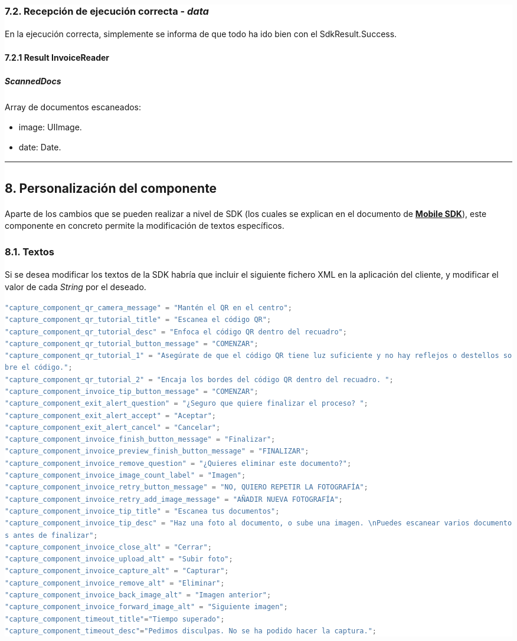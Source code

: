 ### 7.2. Recepción de ejecución correcta - _data_

En la ejecución correcta, simplemente se informa de que todo ha ido bien
con el SdkResult.Success.

#### 7.2.1 Result InvoiceReader

##### ScannedDocs

Array de documentos escaneados:

- image: UIImage.

- date: Date.

---

## 8. Personalización del componente

Aparte de los cambios que se pueden realizar a nivel de SDK (los cuales
se explican en el documento de <a href="ES_Mobile_SDK"
data-linked-resource-id="2605285492" data-linked-resource-version="11"
data-linked-resource-type="page"><strong><u> Mobile
SDK</u></strong></a>), este componente en concreto permite la
modificación de textos específicos.

### 8.1. Textos

Si se desea modificar los textos de la SDK habría que incluir el
siguiente fichero XML en la aplicación del cliente, y modificar el valor
de cada _String_ por el deseado.

```java
"capture_component_qr_camera_message" = "Mantén el QR en el centro";
"capture_component_qr_tutorial_title" = "Escanea el código QR";
"capture_component_qr_tutorial_desc" = "Enfoca el código QR dentro del recuadro";
"capture_component_qr_tutorial_button_message" = "COMENZAR";
"capture_component_qr_tutorial_1" = "Asegúrate de que el código QR tiene luz suficiente y no hay reflejos o destellos sobre el código.";
"capture_component_qr_tutorial_2" = "Encaja los bordes del código QR dentro del recuadro. ";
"capture_component_invoice_tip_button_message" = "COMENZAR";
"capture_component_exit_alert_question" = "¿Seguro que quiere finalizar el proceso? ";
"capture_component_exit_alert_accept" = "Aceptar";
"capture_component_exit_alert_cancel" = "Cancelar";
"capture_component_invoice_finish_button_message" = "Finalizar";
"capture_component_invoice_preview_finish_button_message" = "FINALIZAR";
"capture_component_invoice_remove_question" = "¿Quieres eliminar este documento?";
"capture_component_invoice_image_count_label" = "Imagen";
"capture_component_invoice_retry_button_message" = "NO, QUIERO REPETIR LA FOTOGRAFÍA";
"capture_component_invoice_retry_add_image_message" = "AÑADIR NUEVA FOTOGRAFÍA";
"capture_component_invoice_tip_title" = "Escanea tus documentos";
"capture_component_invoice_tip_desc" = "Haz una foto al documento, o sube una imagen. \nPuedes escanear varios documentos antes de finalizar";
"capture_component_invoice_close_alt" = "Cerrar";
"capture_component_invoice_upload_alt" = "Subir foto";
"capture_component_invoice_capture_alt" = "Capturar";
"capture_component_invoice_remove_alt" = "Eliminar";
"capture_component_invoice_back_image_alt" = "Imagen anterior";
"capture_component_invoice_forward_image_alt" = "Siguiente imagen";
"capture_component_timeout_title"="Tiempo superado";
"capture_component_timeout_desc"="Pedimos disculpas. No se ha podido hacer la captura.";
```
